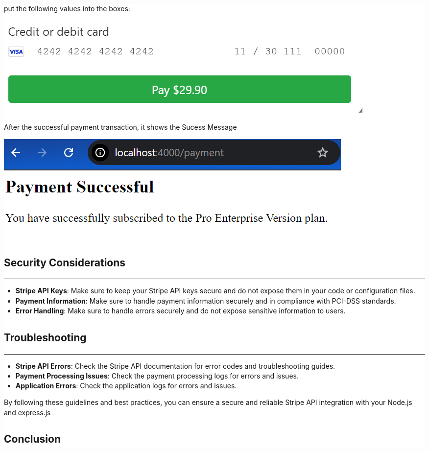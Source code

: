 put the following values into the boxes:

![credit card](../images/creditcard1.png)

After the successful payment transaction, it shows the Sucess Message

![success message](../images/SuccessMSG.png)
## Security Considerations
----------------------

*   **Stripe API Keys**: Make sure to keep your Stripe API keys secure and do not expose them in your code or configuration files.
*   **Payment Information**: Make sure to handle payment information securely and in compliance with PCI-DSS standards.
*   **Error Handling**: Make sure to handle errors securely and do not expose sensitive information to users.

## Troubleshooting
-----------------

*   **Stripe API Errors**: Check the Stripe API documentation for error codes and troubleshooting guides.
*   **Payment Processing Issues**: Check the payment processing logs for errors and issues.
*   **Application Errors**: Check the application logs for errors and issues.

By following these guidelines and best practices, you can ensure a secure and reliable Stripe API integration with your Node.js and express.js

## Conclusion
